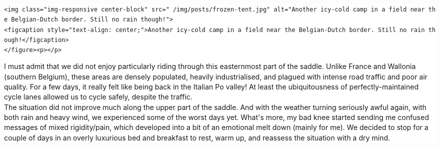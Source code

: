 	<img class="img-responsive center-block" src=" /img/posts/frozen-tent.jpg" alt="Another icy-cold camp in a field near the Belgian-Dutch border. Still no rain though!">
	<figcaption style="text-align: center;">Another icy-cold camp in a field near the Belgian-Dutch border. Still no rain though!</figcaption>
	</figure><p></p>
</div>

I must admit that we did not enjoy particularly riding through this easternmost part of the saddle. Unlike France and Wallonia (southern Belgium), these areas are densely populated, heavily industrialised, and plagued with intense road traffic and poor air quality. For a few days, it really felt like being back in the Italian Po valley! At least the ubiquitousness of perfectly-maintained cycle lanes allowed us to cycle safely, despite the traffic. 
<br>
The situation did not improve much along the upper part of the saddle. And with the weather turning seriously awful again, with both rain and heavy wind, we experienced some of the worst days yet. What's more, my bad knee started sending me confused messages of mixed rigidity/pain, which developed into a bit of an emotional melt down (mainly for me). We decided to stop for a couple of days in an overly luxurious bed and breakfast to rest, warm up, and reassess the situation with a dry mind.    

<div id="vertical-image">
	<figure>